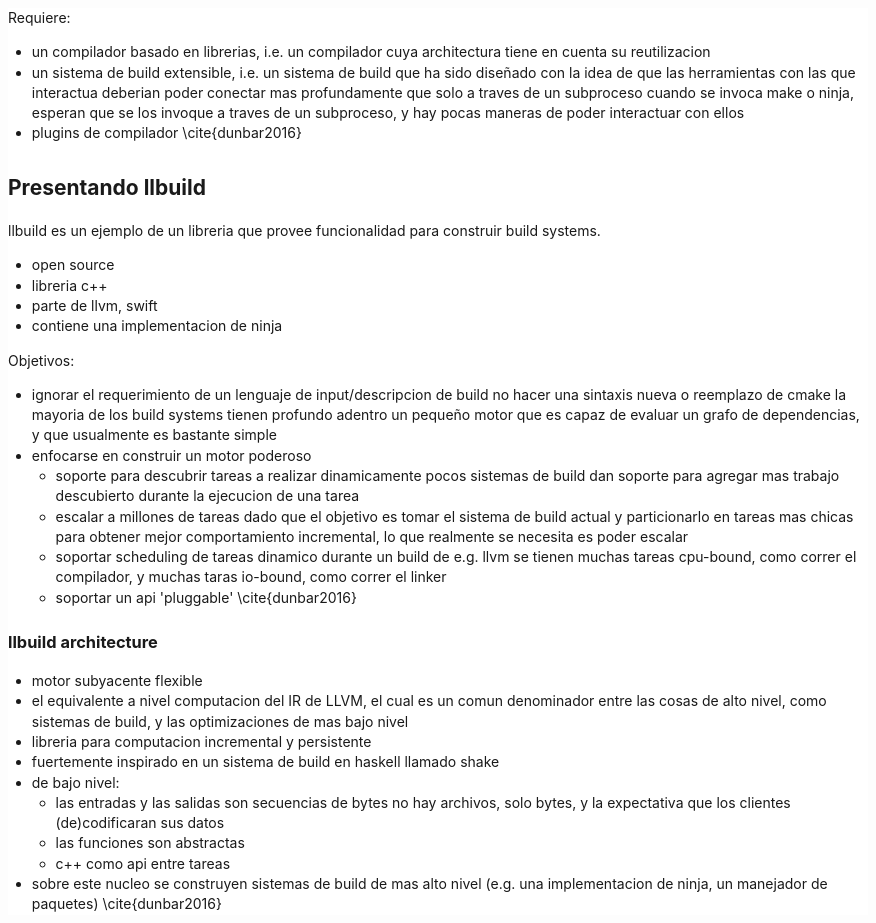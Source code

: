   Requiere:
  - un compilador basado en librerias, i.e. un compilador cuya architectura tiene en cuenta su reutilizacion
  - un sistema de build extensible, i.e. un sistema de build que ha sido diseñado con la idea de que las herramientas con las que interactua deberian poder conectar mas profundamente que solo a traves de un subproceso
    cuando se invoca make o ninja, esperan que se los invoque a traves de un subproceso, y hay pocas maneras de poder interactuar con ellos
  - plugins de compilador
  \cite{dunbar2016}

## Presentando llbuild

  llbuild es un ejemplo de un libreria que provee funcionalidad para construir build systems.
  - open source
  - libreria c++
  - parte de llvm, swift
  - contiene una implementacion de ninja

  Objetivos:
  - ignorar el requerimiento de un lenguaje de input/descripcion de build
    no hacer una sintaxis nueva o reemplazo de cmake
    la mayoria de los build systems tienen profundo adentro un pequeño motor que es capaz de evaluar un grafo de dependencias, y que usualmente es bastante simple
  - enfocarse en construir un motor poderoso
    - soporte para descubrir tareas a realizar dinamicamente
      pocos sistemas de build dan soporte para agregar mas trabajo descubierto durante la ejecucion de una tarea
    - escalar a millones de tareas
      dado que el objetivo es tomar el sistema de build actual y particionarlo en tareas mas chicas para obtener mejor comportamiento incremental, lo que realmente se necesita es poder escalar
    - soportar scheduling de tareas dinamico
      durante un build de e.g. llvm se tienen muchas tareas cpu-bound, como correr el compilador, y muchas taras io-bound, como correr el linker
    - soportar un api 'pluggable'
  \cite{dunbar2016}

### llbuild architecture

  - motor subyacente flexible
  - el equivalente a nivel computacion del IR de LLVM, el cual es un comun denominador entre las cosas de alto nivel, como sistemas de build, y las optimizaciones de mas bajo nivel
  - libreria para computacion incremental y persistente
  - fuertemente inspirado en un sistema de build en haskell llamado shake
  - de bajo nivel:
    - las entradas y las salidas son secuencias de bytes
      no hay archivos, solo bytes, y la expectativa que los clientes (de)codificaran sus datos
    - las funciones son abstractas
    - c++ como api entre tareas
  - sobre este nucleo se construyen sistemas de build de mas alto nivel (e.g. una implementacion de ninja, un manejador de paquetes)
  \cite{dunbar2016}
